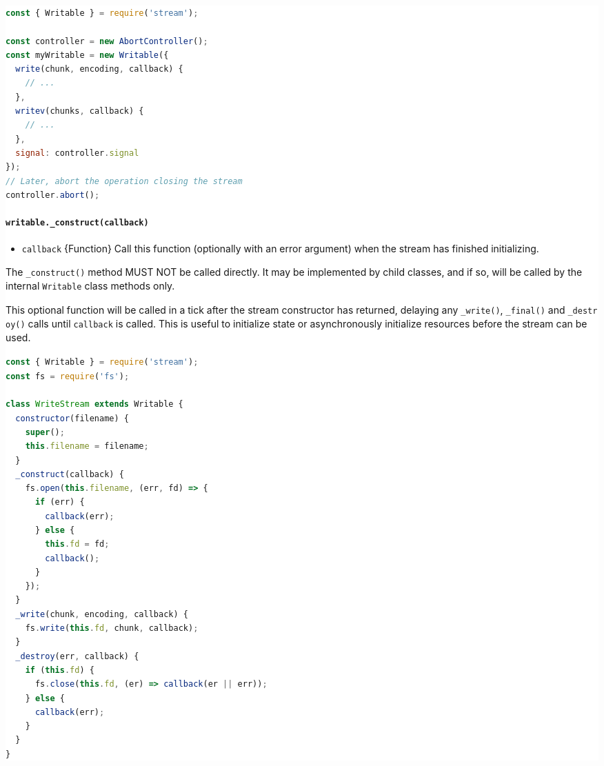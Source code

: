 ```js
const { Writable } = require('stream');

const controller = new AbortController();
const myWritable = new Writable({
  write(chunk, encoding, callback) {
    // ...
  },
  writev(chunks, callback) {
    // ...
  },
  signal: controller.signal
});
// Later, abort the operation closing the stream
controller.abort();
```

#### `writable._construct(callback)`



* `callback` {Function} Call this function (optionally with an error
  argument) when the stream has finished initializing.

The `_construct()` method MUST NOT be called directly. It may be implemented
by child classes, and if so, will be called by the internal `Writable`
class methods only.

This optional function will be called in a tick after the stream constructor
has returned, delaying any `_write()`, `_final()` and `_destroy()` calls until
`callback` is called. This is useful to initialize state or asynchronously
initialize resources before the stream can be used.

```js
const { Writable } = require('stream');
const fs = require('fs');

class WriteStream extends Writable {
  constructor(filename) {
    super();
    this.filename = filename;
  }
  _construct(callback) {
    fs.open(this.filename, (err, fd) => {
      if (err) {
        callback(err);
      } else {
        this.fd = fd;
        callback();
      }
    });
  }
  _write(chunk, encoding, callback) {
    fs.write(this.fd, chunk, callback);
  }
  _destroy(err, callback) {
    if (this.fd) {
      fs.close(this.fd, (er) => callback(er || err));
    } else {
      callback(err);
    }
  }
}
```
